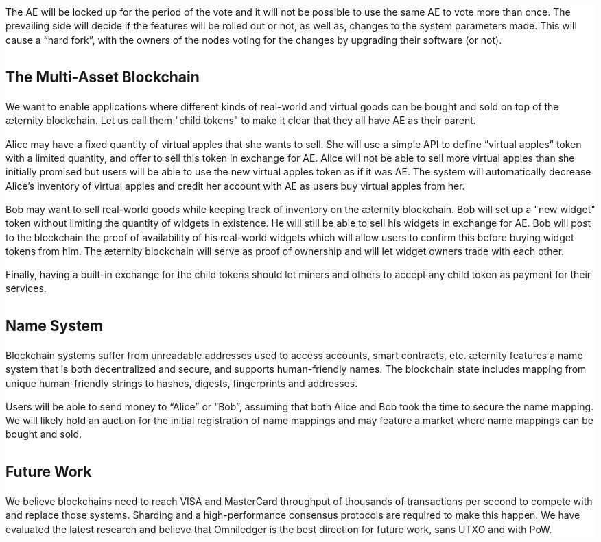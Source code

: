 The AE will be locked up for the period of the vote and it will not be possible to use the same AE to vote more than once. The prevailing side will decide if the features will be rolled out or not, as well as, changes to the system parameters made. This will cause a “hard fork”, with the owners of the nodes voting for the changes by upgrading their software (or not).

## The Multi-Asset Blockchain

We want to enable applications where different kinds of real-world and virtual goods can be bought and sold on top of the æternity blockchain. Let us call them "child tokens" to make it clear that they all have AE as their parent.

Alice may have a fixed quantity of virtual apples that she wants to sell. She will use a simple API to define “virtual apples” token with a limited quantity, and offer to sell this token in exchange for AE. Alice will not be able to sell more virtual apples than she initially promised but users will be able to use the new virtual apples token as if it was AE. The system will automatically decrease Alice’s inventory of virtual apples and credit her account with AE as users buy virtual apples from her.

Bob may want to sell real-world goods while keeping track of inventory on the æternity blockchain. Bob will set up a "new widget" token without limiting the quantity of widgets in existence. He will still be able to sell his widgets in exchange for AE. Bob will post to the blockchain the proof of availability of his real-world widgets which will allow users to confirm this before buying widget tokens from him. The æternity blockchain will serve as proof of ownership and will let widget owners trade with each other.

Finally, having a built-in exchange for the child tokens should let miners and others to accept any child token as payment for their services.

## Name System

Blockchain systems suffer from unreadable addresses used to access accounts, smart contracts, etc. æternity features a name system that is both decentralized and secure, and supports human-friendly names. The blockchain state includes mapping from unique human-friendly strings to hashes, digests, fingerprints and addresses. 

Users will be able to send money to “Alice” or “Bob”, assuming that both Alice and Bob took the time to secure the name mapping. We will likely hold an auction for the initial registration of name mappings and may feature a market where name mappings can be bought and sold.

## Future Work

We believe blockchains need to reach VISA and MasterCard throughput of thousands of transactions per second to compete with and replace those systems. Sharding and a high-performance consensus protocols are required to make this happen. We have evaluated the latest research and believe that [Omniledger](https://eprint.iacr.org/2017/406.pdf) is the best direction for future work, sans UTXO and with PoW.
